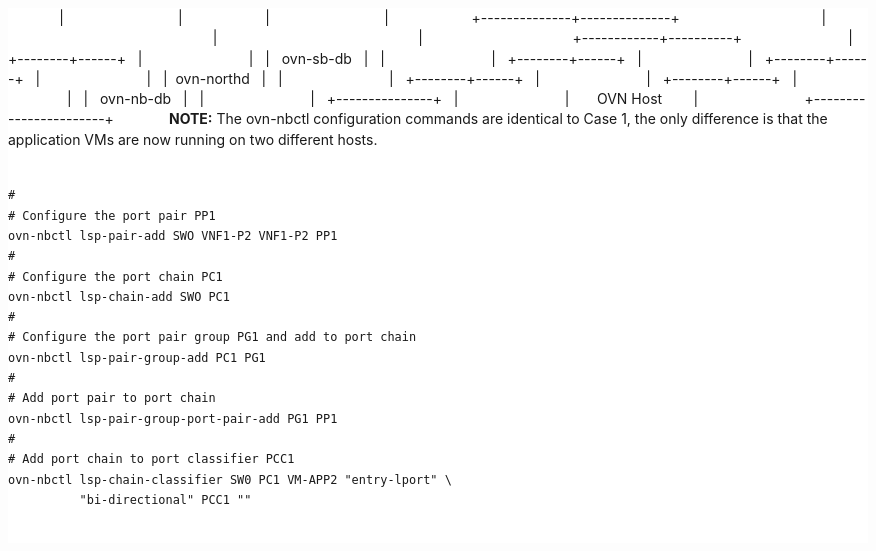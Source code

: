              |                             |       
             |                             |       
             +--------------+--------------+       
                            |                       
                            |                      
                            |                      
               +------------+----------+           
               |   +--------+------+   |           
               |   |   ovn-sb-db   |   |           
               |   +--------+------+   |           
               |   +--------+------+   |           
               |   |  ovn-northd   |   |           
               |   +--------+------+   |           
               |   +--------+------+   |           
               |   |   ovn-nb-db   |   |           
               |   +---------------+   |           
               |       OVN Host        |           
               +-----------------------+           
</code></pre>
 
**NOTE:** The ovn-nbctl configuration commands are identical to Case 1, the
only difference is that the application VMs are now running on two different
hosts.
 
 
<pre><code>
#
# Configure the port pair PP1
ovn-nbctl lsp-pair-add SWO VNF1-P2 VNF1-P2 PP1
#
# Configure the port chain PC1
ovn-nbctl lsp-chain-add SWO PC1
#
# Configure the port pair group PG1 and add to port chain
ovn-nbctl lsp-pair-group-add PC1 PG1
#
# Add port pair to port chain
ovn-nbctl lsp-pair-group-port-pair-add PG1 PP1
#
# Add port chain to port classifier PCC1
ovn-nbctl lsp-chain-classifier SW0 PC1 VM-APP2 "entry-lport" \
          "bi-directional" PCC1 ""
</code></pre>
 